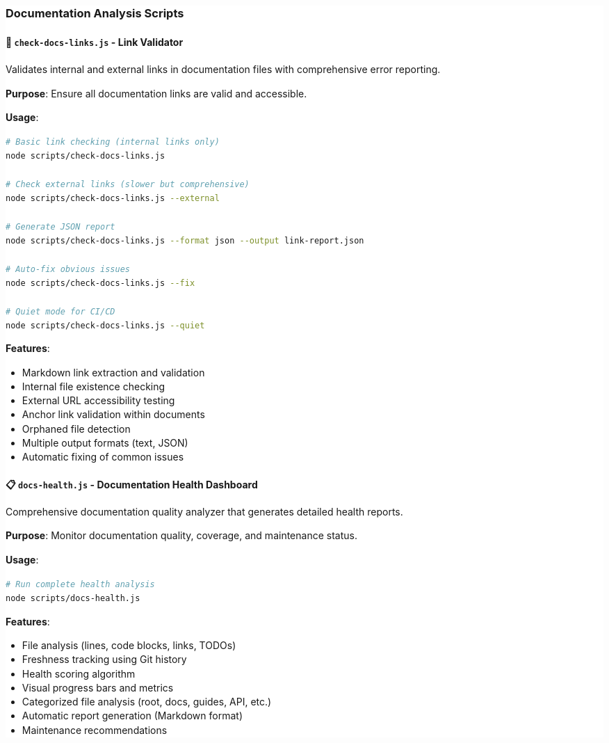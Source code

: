 ### Documentation Analysis Scripts

#### 🔗 `check-docs-links.js` - Link Validator
Validates internal and external links in documentation files with comprehensive error reporting.

**Purpose**: Ensure all documentation links are valid and accessible.

**Usage**:
```bash
# Basic link checking (internal links only)
node scripts/check-docs-links.js

# Check external links (slower but comprehensive)
node scripts/check-docs-links.js --external

# Generate JSON report
node scripts/check-docs-links.js --format json --output link-report.json

# Auto-fix obvious issues
node scripts/check-docs-links.js --fix

# Quiet mode for CI/CD
node scripts/check-docs-links.js --quiet
```

**Features**:
- Markdown link extraction and validation
- Internal file existence checking
- External URL accessibility testing
- Anchor link validation within documents
- Orphaned file detection
- Multiple output formats (text, JSON)
- Automatic fixing of common issues

#### 📋 `docs-health.js` - Documentation Health Dashboard
Comprehensive documentation quality analyzer that generates detailed health reports.

**Purpose**: Monitor documentation quality, coverage, and maintenance status.

**Usage**:
```bash
# Run complete health analysis
node scripts/docs-health.js
```

**Features**:
- File analysis (lines, code blocks, links, TODOs)
- Freshness tracking using Git history
- Health scoring algorithm
- Visual progress bars and metrics
- Categorized file analysis (root, docs, guides, API, etc.)
- Automatic report generation (Markdown format)
- Maintenance recommendations
